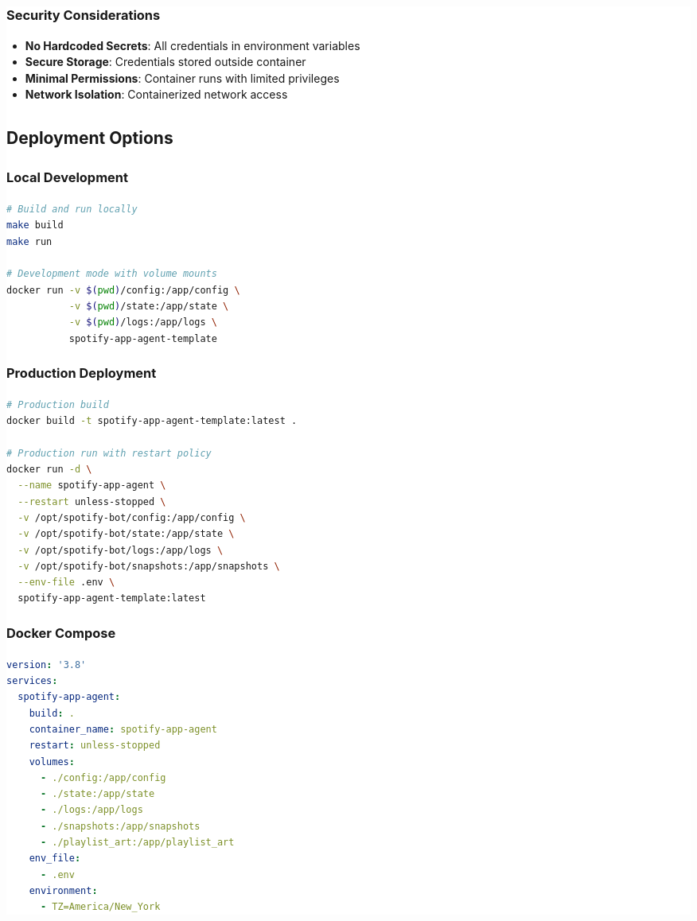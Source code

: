 ### Security Considerations
- **No Hardcoded Secrets**: All credentials in environment variables
- **Secure Storage**: Credentials stored outside container
- **Minimal Permissions**: Container runs with limited privileges
- **Network Isolation**: Containerized network access

## Deployment Options

### Local Development
```bash
# Build and run locally
make build
make run

# Development mode with volume mounts
docker run -v $(pwd)/config:/app/config \
           -v $(pwd)/state:/app/state \
           -v $(pwd)/logs:/app/logs \
           spotify-app-agent-template
```

### Production Deployment
```bash
# Production build
docker build -t spotify-app-agent-template:latest .

# Production run with restart policy
docker run -d \
  --name spotify-app-agent \
  --restart unless-stopped \
  -v /opt/spotify-bot/config:/app/config \
  -v /opt/spotify-bot/state:/app/state \
  -v /opt/spotify-bot/logs:/app/logs \
  -v /opt/spotify-bot/snapshots:/app/snapshots \
  --env-file .env \
  spotify-app-agent-template:latest
```

### Docker Compose
```yaml
version: '3.8'
services:
  spotify-app-agent:
    build: .
    container_name: spotify-app-agent
    restart: unless-stopped
    volumes:
      - ./config:/app/config
      - ./state:/app/state
      - ./logs:/app/logs
      - ./snapshots:/app/snapshots
      - ./playlist_art:/app/playlist_art
    env_file:
      - .env
    environment:
      - TZ=America/New_York
```

